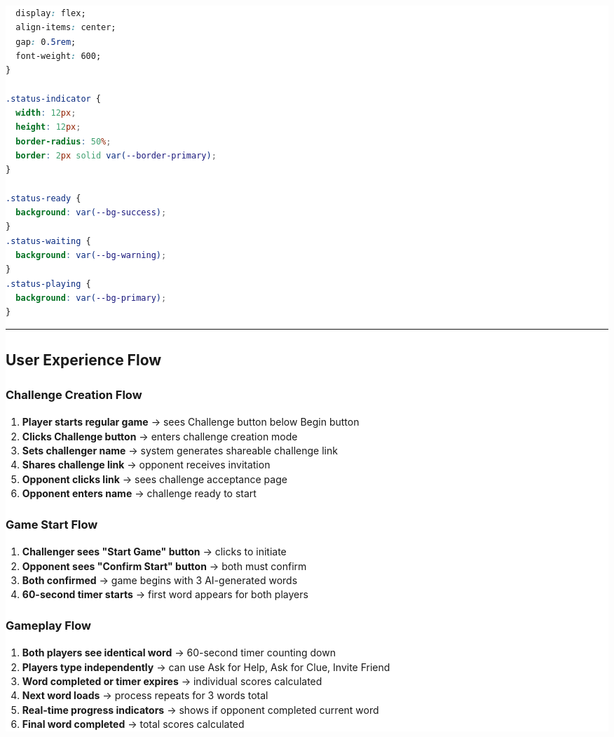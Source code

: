 ```css
  display: flex;
  align-items: center;
  gap: 0.5rem;
  font-weight: 600;
}

.status-indicator {
  width: 12px;
  height: 12px;
  border-radius: 50%;
  border: 2px solid var(--border-primary);
}

.status-ready {
  background: var(--bg-success);
}
.status-waiting {
  background: var(--bg-warning);
}
.status-playing {
  background: var(--bg-primary);
}
```

---

## User Experience Flow

### Challenge Creation Flow

1. **Player starts regular game** → sees Challenge button below Begin button
2. **Clicks Challenge button** → enters challenge creation mode
3. **Sets challenger name** → system generates shareable challenge link
4. **Shares challenge link** → opponent receives invitation
5. **Opponent clicks link** → sees challenge acceptance page
6. **Opponent enters name** → challenge ready to start

### Game Start Flow

1. **Challenger sees "Start Game" button** → clicks to initiate
2. **Opponent sees "Confirm Start" button** → both must confirm
3. **Both confirmed** → game begins with 3 AI-generated words
4. **60-second timer starts** → first word appears for both players

### Gameplay Flow

1. **Both players see identical word** → 60-second timer counting down
2. **Players type independently** → can use Ask for Help, Ask for Clue, Invite Friend
3. **Word completed or timer expires** → individual scores calculated
4. **Next word loads** → process repeats for 3 words total
5. **Real-time progress indicators** → shows if opponent completed current word
6. **Final word completed** → total scores calculated
